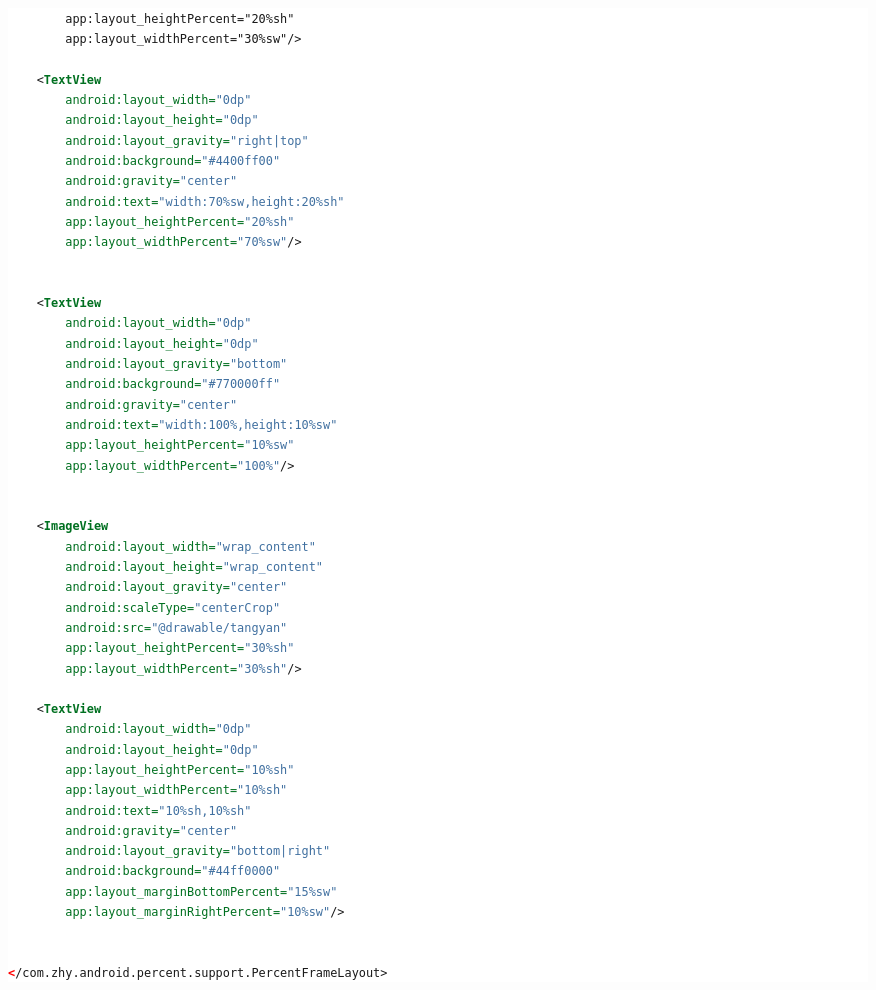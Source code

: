 ```xml
        app:layout_heightPercent="20%sh"
        app:layout_widthPercent="30%sw"/>

    <TextView
        android:layout_width="0dp"
        android:layout_height="0dp"
        android:layout_gravity="right|top"
        android:background="#4400ff00"
        android:gravity="center"
        android:text="width:70%sw,height:20%sh"
        app:layout_heightPercent="20%sh"
        app:layout_widthPercent="70%sw"/>


    <TextView
        android:layout_width="0dp"
        android:layout_height="0dp"
        android:layout_gravity="bottom"
        android:background="#770000ff"
        android:gravity="center"
        android:text="width:100%,height:10%sw"
        app:layout_heightPercent="10%sw"
        app:layout_widthPercent="100%"/>


    <ImageView
        android:layout_width="wrap_content"
        android:layout_height="wrap_content"
        android:layout_gravity="center"
        android:scaleType="centerCrop"
        android:src="@drawable/tangyan"
        app:layout_heightPercent="30%sh"
        app:layout_widthPercent="30%sh"/>

    <TextView
        android:layout_width="0dp"
        android:layout_height="0dp"
        app:layout_heightPercent="10%sh"
        app:layout_widthPercent="10%sh"
        android:text="10%sh,10%sh"
        android:gravity="center"
        android:layout_gravity="bottom|right"
        android:background="#44ff0000"
        app:layout_marginBottomPercent="15%sw"
        app:layout_marginRightPercent="10%sw"/>


</com.zhy.android.percent.support.PercentFrameLayout>

```
